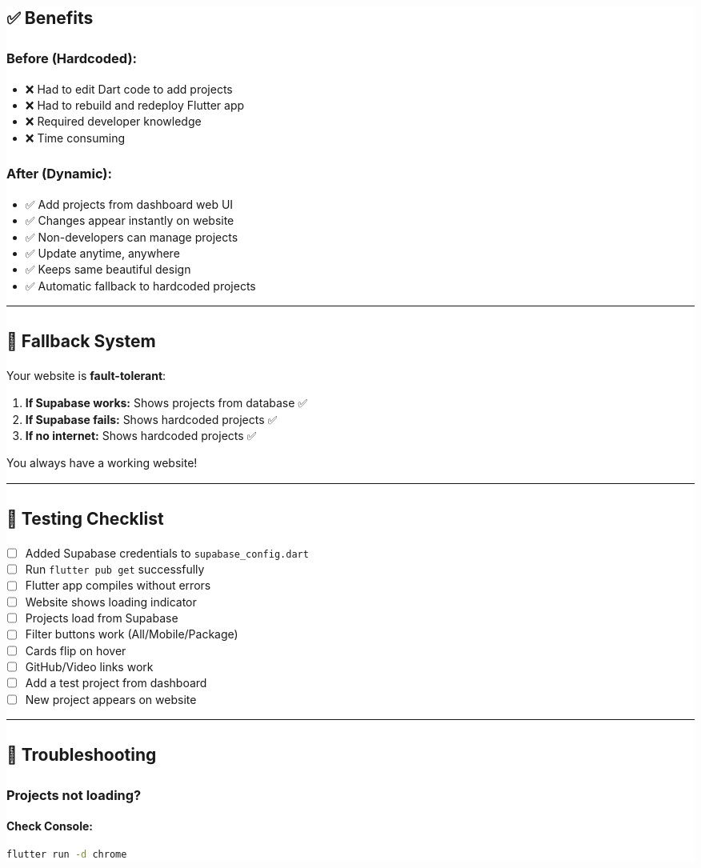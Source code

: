 ## ✅ Benefits

### Before (Hardcoded):
- ❌ Had to edit Dart code to add projects
- ❌ Had to rebuild and redeploy Flutter app
- ❌ Required developer knowledge
- ❌ Time consuming

### After (Dynamic):
- ✅ Add projects from dashboard web UI
- ✅ Changes appear instantly on website
- ✅ Non-developers can manage projects
- ✅ Update anytime, anywhere
- ✅ Keeps same beautiful design
- ✅ Automatic fallback to hardcoded projects

---

## 🔄 Fallback System

Your website is **fault-tolerant**:

1. **If Supabase works:** Shows projects from database ✅
2. **If Supabase fails:** Shows hardcoded projects ✅
3. **If no internet:** Shows hardcoded projects ✅

You always have a working website!

---

## 🧪 Testing Checklist

- [ ] Added Supabase credentials to `supabase_config.dart`
- [ ] Run `flutter pub get` successfully
- [ ] Flutter app compiles without errors
- [ ] Website shows loading indicator
- [ ] Projects load from Supabase
- [ ] Filter buttons work (All/Mobile/Package)
- [ ] Cards flip on hover
- [ ] GitHub/Video links work
- [ ] Add a test project from dashboard
- [ ] New project appears on website

---

## 🐛 Troubleshooting

### Projects not loading?

**Check Console:**
```bash
flutter run -d chrome
```
